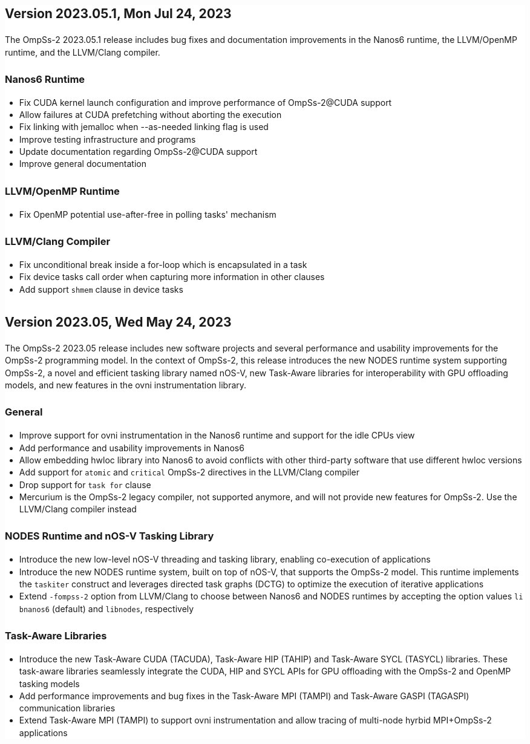 
## Version 2023.05.1, Mon Jul 24, 2023
The OmpSs-2 2023.05.1 release includes bug fixes and documentation improvements in the Nanos6 runtime, the LLVM/OpenMP runtime, and the LLVM/Clang compiler.

### Nanos6 Runtime
- Fix CUDA kernel launch configuration and improve performance of OmpSs-2@CUDA support
- Allow failures at CUDA prefetching without aborting the execution
- Fix linking with jemalloc when --as-needed linking flag is used
- Improve testing infrastructure and programs
- Update documentation regarding OmpSs-2@CUDA support
- Improve general documentation

### LLVM/OpenMP Runtime
- Fix OpenMP potential use-after-free in polling tasks' mechanism

### LLVM/Clang Compiler
- Fix unconditional break inside a for-loop which is encapsulated in a task
- Fix device tasks call order when capturing more information in other clauses
- Add support `shmem` clause in device tasks


## Version 2023.05, Wed May 24, 2023
The OmpSs-2 2023.05 release includes new software projects and several performance and usability improvements for the OmpSs-2 programming model.
In the context of OmpSs-2, this release introduces the new NODES runtime system supporting OmpSs-2, a novel and efficient tasking library named nOS-V, new Task-Aware libraries for interoperability with GPU offloading models, and new features in the ovni instrumentation library.

### General
- Improve support for ovni instrumentation in the Nanos6 runtime and support for the idle CPUs view
- Add performance and usability improvements in Nanos6
- Allow embedding hwloc library into Nanos6 to avoid conflicts with other third-party software that use different hwloc versions
- Add support for `atomic` and `critical` OmpSs-2 directives in the LLVM/Clang compiler
- Drop support for `task for` clause
- Mercurium is the OmpSs-2 legacy compiler, not supported anymore, and will not provide new features for OmpSs-2. Use the LLVM/Clang compiler instead

### NODES Runtime and nOS-V Tasking Library
- Introduce the new low-level nOS-V threading and tasking library, enabling co-execution of applications
- Introduce the new NODES runtime system, built on top of nOS-V, that supports the OmpSs-2 model. This runtime implements the `taskiter` construct and leverages directed task graphs (DCTG) to optimize the execution of iterative applications
- Extend `-fompss-2` option from LLVM/Clang to choose between Nanos6 and NODES runtimes by accepting the option values `libnanos6` (default) and `libnodes`, respectively

### Task-Aware Libraries
- Introduce the new Task-Aware CUDA (TACUDA), Task-Aware HIP (TAHIP) and Task-Aware SYCL (TASYCL) libraries. These task-aware libraries seamlessly integrate the CUDA, HIP and SYCL APIs for GPU offloading with the OmpSs-2 and OpenMP tasking models
- Add performance improvements and bug fixes in the Task-Aware MPI (TAMPI) and Task-Aware GASPI (TAGASPI) communication libraries
- Extend Task-Aware MPI (TAMPI) to support ovni instrumentation and allow tracing of multi-node hyrbid MPI+OmpSs-2 applications
